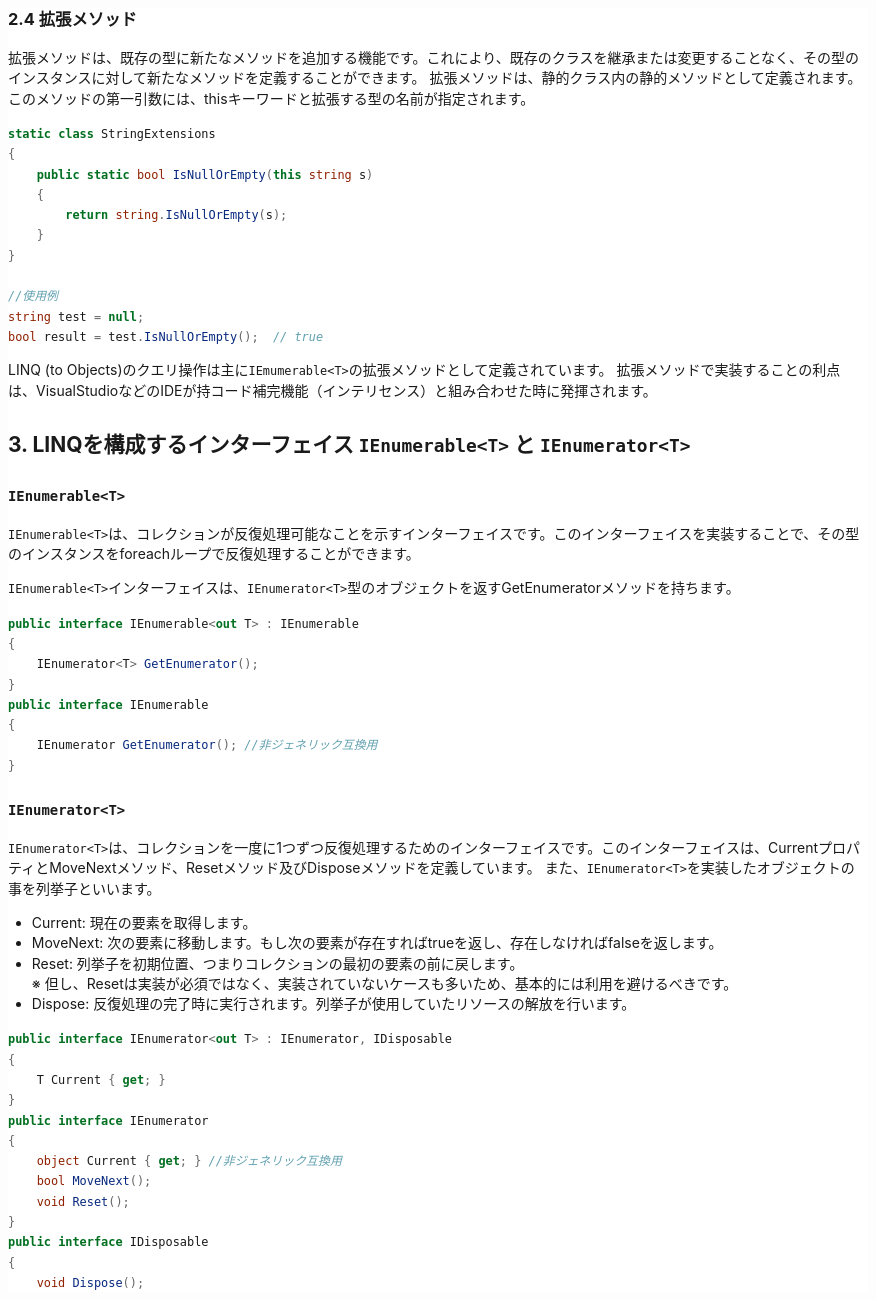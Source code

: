 ### 2.4 拡張メソッド
拡張メソッドは、既存の型に新たなメソッドを追加する機能です。これにより、既存のクラスを継承または変更することなく、その型のインスタンスに対して新たなメソッドを定義することができます。
拡張メソッドは、静的クラス内の静的メソッドとして定義されます。このメソッドの第一引数には、thisキーワードと拡張する型の名前が指定されます。

```cs
static class StringExtensions
{
    public static bool IsNullOrEmpty(this string s)
    {
        return string.IsNullOrEmpty(s);
    }
}

//使用例
string test = null;
bool result = test.IsNullOrEmpty();  // true 
```

LINQ (to Objects)のクエリ操作は主に`IEmumerable<T>`の拡張メソッドとして定義されています。
拡張メソッドで実装することの利点は、VisualStudioなどのIDEが持コード補完機能（インテリセンス）と組み合わせた時に発揮されます。


## 3. LINQを構成するインターフェイス `IEnumerable<T>` と `IEnumerator<T>`

### `IEnumerable<T>`
`IEnumerable<T>`は、コレクションが反復処理可能なことを示すインターフェイスです。このインターフェイスを実装することで、その型のインスタンスをforeachループで反復処理することができます。

`IEnumerable<T>`インターフェイスは、`IEnumerator<T>`型のオブジェクトを返すGetEnumeratorメソッドを持ちます。

```cs
public interface IEnumerable<out T> : IEnumerable
{
    IEnumerator<T> GetEnumerator();
}
public interface IEnumerable
{
    IEnumerator GetEnumerator(); //非ジェネリック互換用
}
```

### `IEnumerator<T>`
`IEnumerator<T>`は、コレクションを一度に1つずつ反復処理するためのインターフェイスです。このインターフェイスは、CurrentプロパティとMoveNextメソッド、Resetメソッド及びDisposeメソッドを定義しています。
また、`IEnumerator<T>`を実装したオブジェクトの事を列挙子といいます。

- Current: 現在の要素を取得します。
- MoveNext: 次の要素に移動します。もし次の要素が存在すればtrueを返し、存在しなければfalseを返します。
- Reset: 列挙子を初期位置、つまりコレクションの最初の要素の前に戻します。  
  ※ 但し、Resetは実装が必須ではなく、実装されていないケースも多いため、基本的には利用を避けるべきです。
- Dispose: 反復処理の完了時に実行されます。列挙子が使用していたリソースの解放を行います。

```cs
public interface IEnumerator<out T> : IEnumerator, IDisposable
{
    T Current { get; }
}
public interface IEnumerator
{
    object Current { get; } //非ジェネリック互換用
    bool MoveNext();
    void Reset();
}
public interface IDisposable
{
    void Dispose();
```